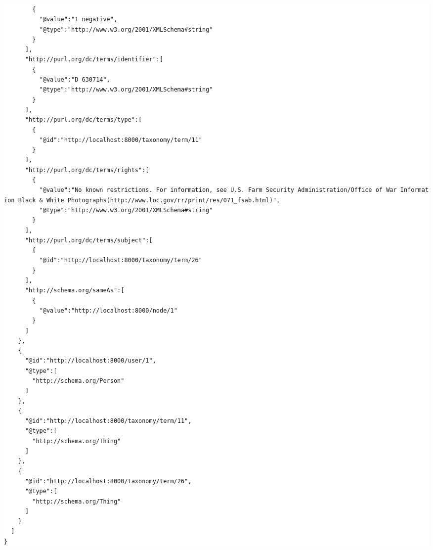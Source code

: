```
        {
          "@value":"1 negative",
          "@type":"http://www.w3.org/2001/XMLSchema#string"
        }
      ],
      "http://purl.org/dc/terms/identifier":[
        {
          "@value":"D 630714",
          "@type":"http://www.w3.org/2001/XMLSchema#string"
        }
      ],
      "http://purl.org/dc/terms/type":[
        {
          "@id":"http://localhost:8000/taxonomy/term/11"
        }
      ],
      "http://purl.org/dc/terms/rights":[
        {
          "@value":"No known restrictions. For information, see U.S. Farm Security Administration/Office of War Information Black & White Photographs(http://www.loc.gov/rr/print/res/071_fsab.html)",
          "@type":"http://www.w3.org/2001/XMLSchema#string"
        }
      ],
      "http://purl.org/dc/terms/subject":[
        {
          "@id":"http://localhost:8000/taxonomy/term/26"
        }
      ],
      "http://schema.org/sameAs":[
        {
          "@value":"http://localhost:8000/node/1"
        }
      ]
    },
    {
      "@id":"http://localhost:8000/user/1",
      "@type":[
        "http://schema.org/Person"
      ]
    },
    {
      "@id":"http://localhost:8000/taxonomy/term/11",
      "@type":[
        "http://schema.org/Thing"
      ]
    },
    {
      "@id":"http://localhost:8000/taxonomy/term/26",
      "@type":[
        "http://schema.org/Thing"
      ]
    }
  ]
}
```
